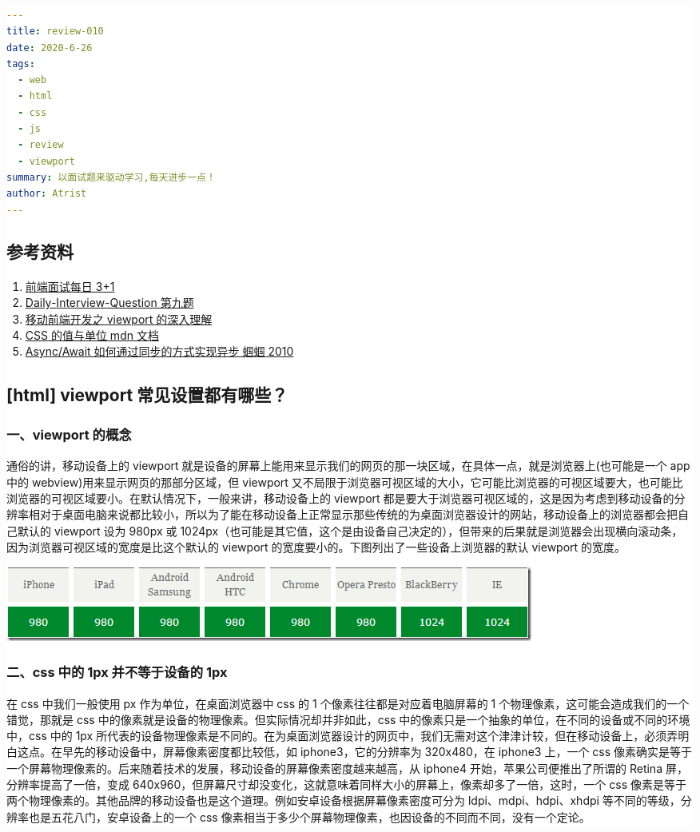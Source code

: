 ```yaml
---
title: review-010
date: 2020-6-26
tags:
  - web
  - html
  - css
  - js
  - review
  - viewport
summary: 以面试题来驱动学习,每天进步一点！
author: Atrist
---
```


## 参考资料

1. [前端面试每日 3+1](https://github.com/haizlin/fe-interview/blob/master/category/history.md)
2. [Daily-Interview-Question 第九题](https://github.com/Advanced-Frontend/Daily-Interview-Question/issues/156)
3. [移动前端开发之 viewport 的深入理解](https://www.cnblogs.com/2050/p/3877280.html)
4. [CSS 的值与单位 mdn 文档](https://developer.mozilla.org/zh-CN/docs/Learn/CSS/Building_blocks/Values_and_units)
5. [Async/Await 如何通过同步的方式实现异步 蝈蝈 2010](https://juejin.im/post/5d2c814c6fb9a07ecd3d8e43)

## [html] viewport 常见设置都有哪些？

### 一、viewport 的概念

通俗的讲，移动设备上的 viewport 就是设备的屏幕上能用来显示我们的网页的那一块区域，在具体一点，就是浏览器上(也可能是一个 app 中的 webview)用来显示网页的那部分区域，但 viewport 又不局限于浏览器可视区域的大小，它可能比浏览器的可视区域要大，也可能比浏览器的可视区域要小。在默认情况下，一般来讲，移动设备上的 viewport 都是要大于浏览器可视区域的，这是因为考虑到移动设备的分辨率相对于桌面电脑来说都比较小，所以为了能在移动设备上正常显示那些传统的为桌面浏览器设计的网站，移动设备上的浏览器都会把自己默认的 viewport 设为 980px 或 1024px（也可能是其它值，这个是由设备自己决定的），但带来的后果就是浏览器会出现横向滚动条，因为浏览器可视区域的宽度是比这个默认的 viewport 的宽度要小的。下图列出了一些设备上浏览器的默认 viewport 的宽度。

![](./images/review010/review010-01.png)

### 二、css 中的 1px 并不等于设备的 1px

在 css 中我们一般使用 px 作为单位，在桌面浏览器中 css 的 1 个像素往往都是对应着电脑屏幕的 1 个物理像素，这可能会造成我们的一个错觉，那就是 css 中的像素就是设备的物理像素。但实际情况却并非如此，css 中的像素只是一个抽象的单位，在不同的设备或不同的环境中，css 中的 1px 所代表的设备物理像素是不同的。在为桌面浏览器设计的网页中，我们无需对这个津津计较，但在移动设备上，必须弄明白这点。在早先的移动设备中，屏幕像素密度都比较低，如 iphone3，它的分辨率为 320x480，在 iphone3 上，一个 css 像素确实是等于一个屏幕物理像素的。后来随着技术的发展，移动设备的屏幕像素密度越来越高，从 iphone4 开始，苹果公司便推出了所谓的 Retina 屏，分辨率提高了一倍，变成 640x960，但屏幕尺寸却没变化，这就意味着同样大小的屏幕上，像素却多了一倍，这时，一个 css 像素是等于两个物理像素的。其他品牌的移动设备也是这个道理。例如安卓设备根据屏幕像素密度可分为 ldpi、mdpi、hdpi、xhdpi 等不同的等级，分辨率也是五花八门，安卓设备上的一个 css 像素相当于多少个屏幕物理像素，也因设备的不同而不同，没有一个定论。
